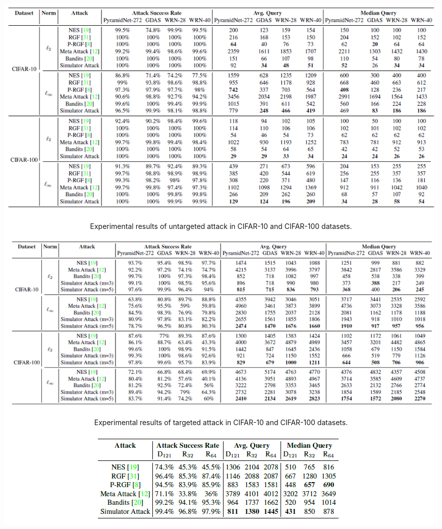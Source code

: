 <p align="center"><img src="paper_material/untargeted_attack_CIFAR.png"></p>

<center>Experimental results of untargeted attack in CIFAR-10 and CIFAR-100 datasets.</center>

<p align="center"><img src="paper_material/targeted_attack_CIFAR.png"></p>

<center>Experimental results of targeted attack in CIFAR-10 and CIFAR-100 datasets.</center>

<p align="center"><img src="paper_material/untargeted_Linf_attack_TinyImageNet.png"></p>
